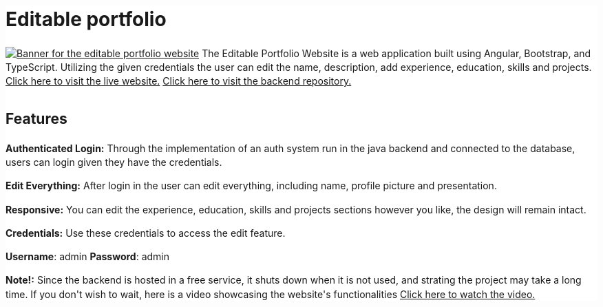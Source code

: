 # Editable portfolio
<a href="https://frontendportfolio-aguirre.firebaseapp.com/" target="_blank" rel="noopener noreferrer"><img src="https://i.imgur.com/thYSvoM.png" alt="Banner for the editable portfolio website" width="100%" /></a>
The Editable Portfolio Website is a web application built using Angular, Bootstrap, and TypeScript. Utilizing the given credentials the user can edit the name, description, add experience, education, skills and projects.
[Click here to visit the live website.](https://frontendportfolio-aguirre.firebaseapp.com/)
[Click here to visit the backend repository.](https://github.com/FrancoAguirre112/portfolio-BackEnd)

## Features

**Authenticated Login:** Through the implementation of an auth system run in the java backend and connected to the database, users can login given they have the credentials.

**Edit Everything:** After login in the user can edit everything, including name, profile picture and presentation.

**Responsive:** You can edit the experience, education, skills and projects sections however you like, the design will remain intact.

**Credentials:** Use these credentials to access the edit feature.

**Username**: admin
**Password**: admin

**Note!:** Since the backend is hosted in a free service, it shuts down when it is not used, and strating the project may take a long time. If you don't wish to wait, here is a video showcasing the website's functionalities [Click here to watch the video.](https://youtu.be/wIA9XfraFKU)
